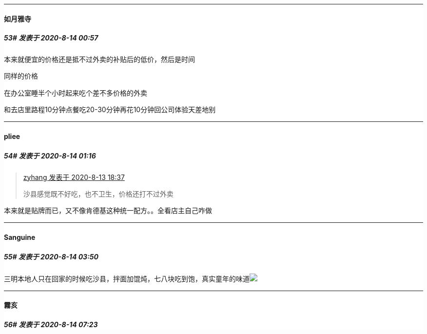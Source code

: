 


-----

####  如月雅寺  
##### 53#       发表于 2020-8-14 00:57




本来就便宜的价格还是抵不过外卖的补贴后的低价，然后是时间

同样的价格

在办公室睡半个小时起来吃个差不多价格的外卖

和去店里路程10分钟点餐吃20-30分钟再花10分钟回公司体验天差地别







-----

####  pliee  
##### 54#       发表于 2020-8-14 01:16



<blockquote><a href="httphttps://bbs.saraba1st.com/2b/forum.php?mod=redirect&amp;goto=findpost&amp;pid=48418515&amp;ptid=1954562" target="_blank">zyhang 发表于 2020-8-13 18:37</a>

沙县感觉既不好吃，也不卫生，价格还打不过外卖</blockquote>
本来就是贴牌而已，又不像肯德基这种统一配方。。全看店主自己咋做







-----

####  Sanguine  
##### 55#       发表于 2020-8-14 03:50




三明本地人只在回家的时候吃沙县，拌面加馄炖，七八块吃到饱，真实童年的味道<img src="https://static.saraba1st.com/image/smiley/face2017/033.png" referrerpolicy="no-referrer">







-----

####  霧亥  
##### 56#       发表于 2020-8-14 07:23




